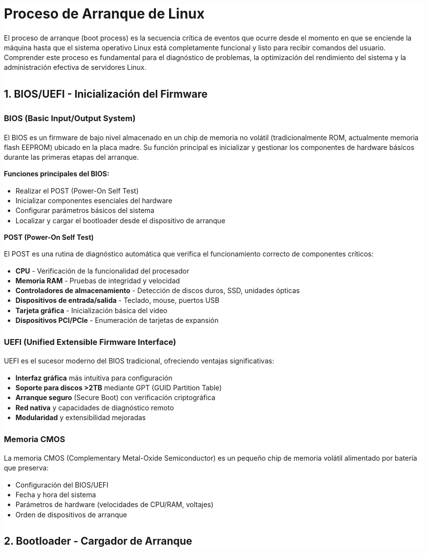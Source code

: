 # Proceso de Arranque de Linux

El proceso de arranque (boot process) es la secuencia crítica de eventos que ocurre desde el momento en que se enciende la máquina hasta que el sistema operativo Linux está completamente funcional y listo para recibir comandos del usuario. Comprender este proceso es fundamental para el diagnóstico de problemas, la optimización del rendimiento del sistema y la administración efectiva de servidores Linux.

## 1. BIOS/UEFI - Inicialización del Firmware

### BIOS (Basic Input/Output System)
El BIOS es un firmware de bajo nivel almacenado en un chip de memoria no volátil (tradicionalmente ROM, actualmente memoria flash EEPROM) ubicado en la placa madre. Su función principal es inicializar y gestionar los componentes de hardware básicos durante las primeras etapas del arranque.

**Funciones principales del BIOS:**
- Realizar el POST (Power-On Self Test)
- Inicializar componentes esenciales del hardware
- Configurar parámetros básicos del sistema
- Localizar y cargar el bootloader desde el dispositivo de arranque

**POST (Power-On Self Test)**

El POST es una rutina de diagnóstico automática que verifica el funcionamiento correcto de componentes críticos:
- **CPU** - Verificación de la funcionalidad del procesador
- **Memoria RAM** - Pruebas de integridad y velocidad
- **Controladores de almacenamiento** - Detección de discos duros, SSD, unidades ópticas
- **Dispositivos de entrada/salida** - Teclado, mouse, puertos USB
- **Tarjeta gráfica** - Inicialización básica del video
- **Dispositivos PCI/PCIe** - Enumeración de tarjetas de expansión

### UEFI (Unified Extensible Firmware Interface)
UEFI es el sucesor moderno del BIOS tradicional, ofreciendo ventajas significativas:
- **Interfaz gráfica** más intuitiva para configuración
- **Soporte para discos >2TB** mediante GPT (GUID Partition Table)
- **Arranque seguro** (Secure Boot) con verificación criptográfica
- **Red nativa** y capacidades de diagnóstico remoto
- **Modularidad** y extensibilidad mejoradas

### Memoria CMOS
La memoria CMOS (Complementary Metal-Oxide Semiconductor) es un pequeño chip de memoria volátil alimentado por batería que preserva:
- Configuración del BIOS/UEFI
- Fecha y hora del sistema
- Parámetros de hardware (velocidades de CPU/RAM, voltajes)
- Orden de dispositivos de arranque

## 2. Bootloader - Cargador de Arranque
